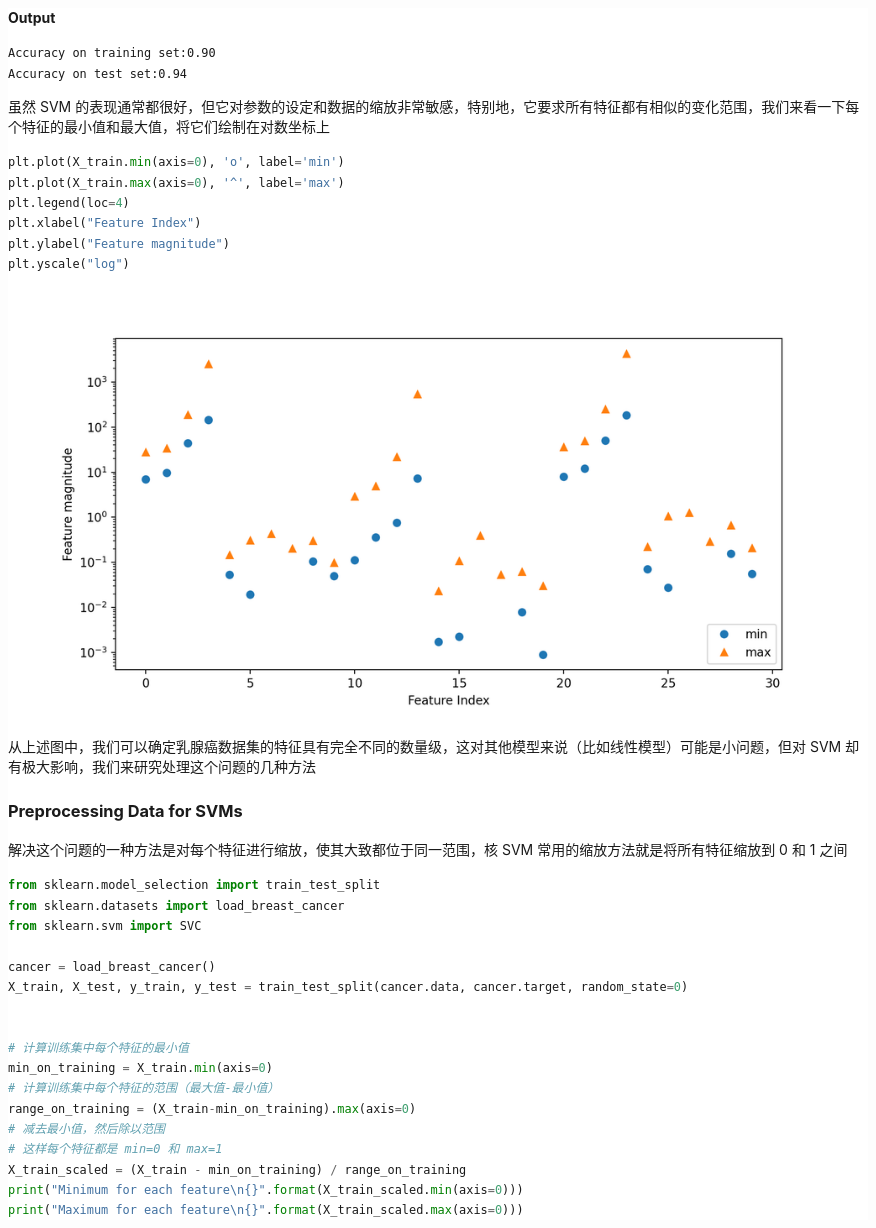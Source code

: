 **Output**

```console
Accuracy on training set:0.90
Accuracy on test set:0.94
```

虽然 SVM 的表现通常都很好，但它对参数的设定和数据的缩放非常敏感，特别地，它要求所有特征都有相似的变化范围，我们来看一下每个特征的最小值和最大值，将它们绘制在对数坐标上

```python
plt.plot(X_train.min(axis=0), 'o', label='min')
plt.plot(X_train.max(axis=0), '^', label='max')
plt.legend(loc=4)
plt.xlabel("Feature Index")
plt.ylabel("Feature magnitude")
plt.yscale("log")
```

![SVM Feature Ranges](figures/l15/l15-SVM-Feature-Ranges.png)

从上述图中，我们可以确定乳腺癌数据集的特征具有完全不同的数量级，这对其他模型来说（比如线性模型）可能是小问题，但对 SVM 却有极大影响，我们来研究处理这个问题的几种方法

### Preprocessing Data for SVMs

解决这个问题的一种方法是对每个特征进行缩放，使其大致都位于同一范围，核 SVM 常用的缩放方法就是将所有特征缩放到 $0$ 和 $1$ 之间

```python
from sklearn.model_selection import train_test_split
from sklearn.datasets import load_breast_cancer
from sklearn.svm import SVC

cancer = load_breast_cancer()
X_train, X_test, y_train, y_test = train_test_split(cancer.data, cancer.target, random_state=0)


# 计算训练集中每个特征的最小值
min_on_training = X_train.min(axis=0)
# 计算训练集中每个特征的范围（最大值-最小值）
range_on_training = (X_train-min_on_training).max(axis=0)
# 减去最小值，然后除以范围
# 这样每个特征都是 min=0 和 max=1
X_train_scaled = (X_train - min_on_training) / range_on_training
print("Minimum for each feature\n{}".format(X_train_scaled.min(axis=0)))
print("Maximum for each feature\n{}".format(X_train_scaled.max(axis=0)))

```
